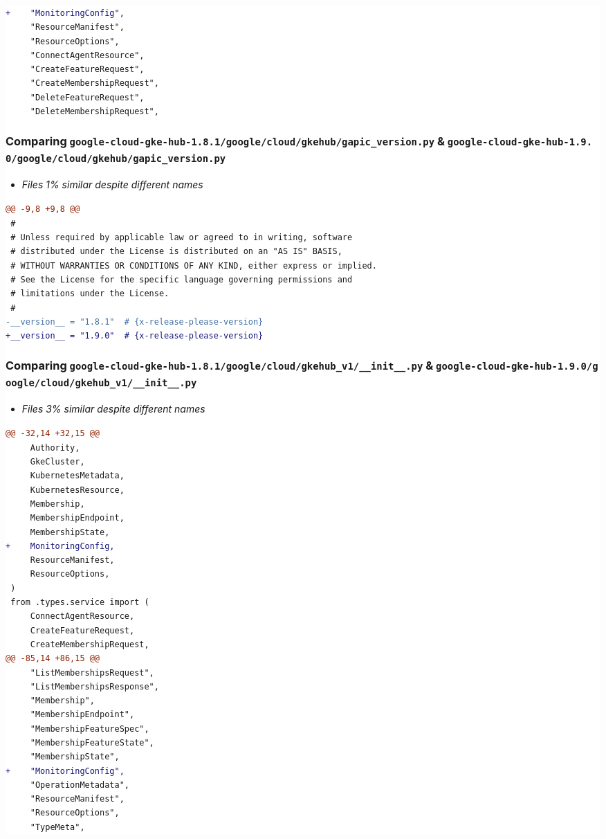 ```diff
+    "MonitoringConfig",
     "ResourceManifest",
     "ResourceOptions",
     "ConnectAgentResource",
     "CreateFeatureRequest",
     "CreateMembershipRequest",
     "DeleteFeatureRequest",
     "DeleteMembershipRequest",
```

### Comparing `google-cloud-gke-hub-1.8.1/google/cloud/gkehub/gapic_version.py` & `google-cloud-gke-hub-1.9.0/google/cloud/gkehub/gapic_version.py`

 * *Files 1% similar despite different names*

```diff
@@ -9,8 +9,8 @@
 #
 # Unless required by applicable law or agreed to in writing, software
 # distributed under the License is distributed on an "AS IS" BASIS,
 # WITHOUT WARRANTIES OR CONDITIONS OF ANY KIND, either express or implied.
 # See the License for the specific language governing permissions and
 # limitations under the License.
 #
-__version__ = "1.8.1"  # {x-release-please-version}
+__version__ = "1.9.0"  # {x-release-please-version}
```

### Comparing `google-cloud-gke-hub-1.8.1/google/cloud/gkehub_v1/__init__.py` & `google-cloud-gke-hub-1.9.0/google/cloud/gkehub_v1/__init__.py`

 * *Files 3% similar despite different names*

```diff
@@ -32,14 +32,15 @@
     Authority,
     GkeCluster,
     KubernetesMetadata,
     KubernetesResource,
     Membership,
     MembershipEndpoint,
     MembershipState,
+    MonitoringConfig,
     ResourceManifest,
     ResourceOptions,
 )
 from .types.service import (
     ConnectAgentResource,
     CreateFeatureRequest,
     CreateMembershipRequest,
@@ -85,14 +86,15 @@
     "ListMembershipsRequest",
     "ListMembershipsResponse",
     "Membership",
     "MembershipEndpoint",
     "MembershipFeatureSpec",
     "MembershipFeatureState",
     "MembershipState",
+    "MonitoringConfig",
     "OperationMetadata",
     "ResourceManifest",
     "ResourceOptions",
     "TypeMeta",
```